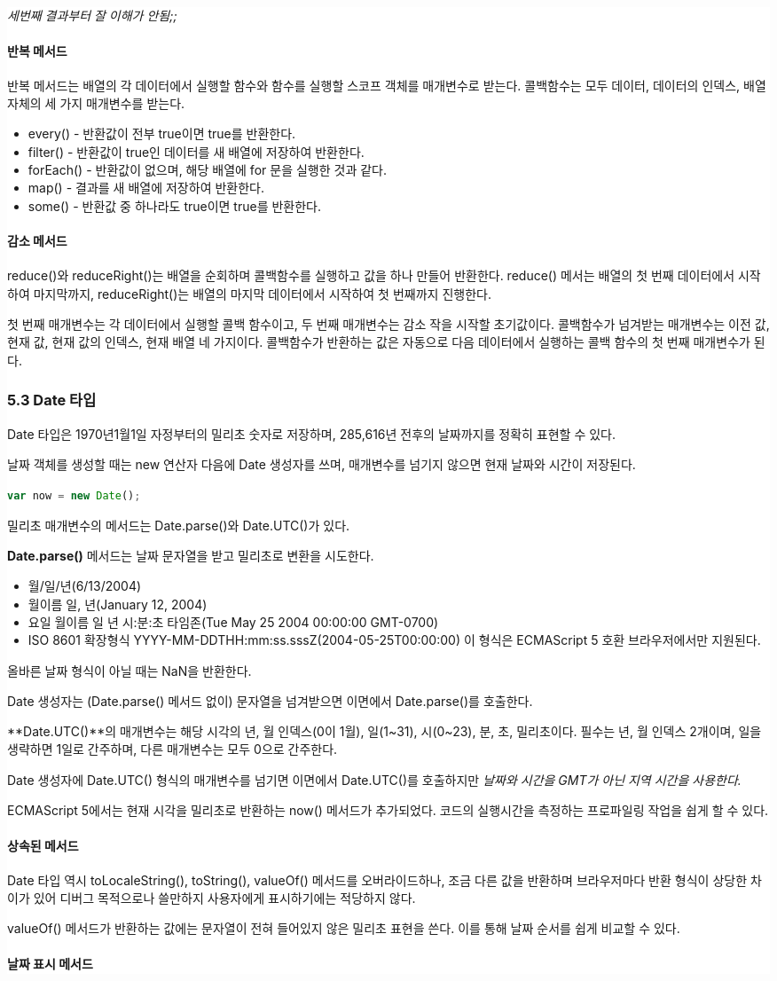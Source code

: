 *세번째 결과부터 잘 이해가 안됨;;*

#### 반복 메서드

반복 메서드는 배열의 각 데이터에서 실행할 함수와 함수를 실행할 스코프 객체를 매개변수로 받는다. 콜백함수는 모두 데이터, 데이터의 인덱스, 배열 자체의 세 가지 매개변수를 받는다.

* every() - 반환값이 전부 true이면 true를 반환한다.
* filter() - 반환값이 true인 데이터를 새 배열에 저장하여 반환한다.
* forEach() - 반환값이 없으며, 해당 배열에 for 문을 실행한 것과 같다.
* map() - 결과를 새 배열에 저장하여 반환한다.
* some() - 반환값 중 하나라도 true이면 true를 반환한다.

#### 감소 메서드

reduce()와 reduceRight()는 배열을 순회하며 콜백함수를 실행하고 값을 하나 만들어 반환한다. reduce() 메서는 배열의 첫 번째 데이터에서 시작하여 마지막까지, reduceRight()는 배열의 마지막 데이터에서 시작하여 첫 번째까지 진행한다.

첫 번째 매개변수는 각 데이터에서 실행할 콜백 함수이고, 두 번째 매개변수는 감소 작을 시작할 초기값이다. 콜백함수가 넘겨받는 매개변수는 이전 값, 현재 값, 현재 값의 인덱스, 현재 배열 네 가지이다. 콜백함수가 반환하는 값은 자동으로 다음 데이터에서 실행하는 콜백 함수의 첫 번째 매개변수가 된다.

### 5.3 Date 타입

Date 타입은 1970년1월1일 자정부터의 밀리초 숫자로 저장하며, 285,616년 전후의 날짜까지를 정확히 표현할 수 있다.

날짜 객체를 생성할 때는 new 연산자 다음에 Date 생성자를 쓰며, 매개변수를 넘기지 않으면 현재 날짜와 시간이 저장된다.

```javascript
var now = new Date();
```

밀리초 매개변수의 메서드는 Date.parse()와 Date.UTC()가 있다. 

**Date.parse()** 메서드는 날짜 문자열을 받고 밀리초로 변환을 시도한다.

* 월/일/년(6/13/2004)
* 월이름 일, 년(January 12, 2004)
* 요일 월이름 일 년 시:분:초 타임존(Tue May 25 2004 00:00:00 GMT-0700)
* ISO 8601 확장형식 YYYY-MM-DDTHH:mm:ss.sssZ(2004-05-25T00:00:00) 이 형식은 ECMAScript 5 호환 브라우저에서만 지원된다.

올바른 날짜 형식이 아닐 때는 NaN을 반환한다.

Date 생성자는 (Date.parse() 메서드 없이) 문자열을 넘겨받으면 이면에서 Date.parse()를 호출한다.

**Date.UTC()**의 매개변수는 해당 시각의 년, 월 인덱스(0이 1월), 일(1~31), 시(0~23), 분, 초, 밀리초이다. 필수는 년, 월 인덱스 2개이며, 일을 생략하면 1일로 간주하며, 다른 매개변수는 모두 0으로 간주한다.

Date 생성자에 Date.UTC() 형식의 매개변수를 넘기면 이면에서 Date.UTC()를 호출하지만 *날짜와 시간을 GMT가 아닌 지역 시간을 사용한다.*

ECMAScript 5에서는 현재 시각을 밀리초로 반환하는 now() 메서드가 추가되었다. 코드의 실행시간을 측정하는 프로파일링 작업을 쉽게 할 수 있다.

#### 상속된 메서드

Date 타입 역시 toLocaleString(), toString(), valueOf() 메서드를 오버라이드하나, 조금 다른 값을 반환하며 브라우저마다 반환 형식이 상당한 차이가 있어 디버그 목적으로나 쓸만하지 사용자에게 표시하기에는 적당하지 않다.

valueOf() 메서드가 반환하는 값에는 문자열이 전혀 들어있지 않은 밀리초 표현을 쓴다. 이를 통해 날짜 순서를 쉽게 비교할 수 있다.

#### 날짜 표시 메서드
